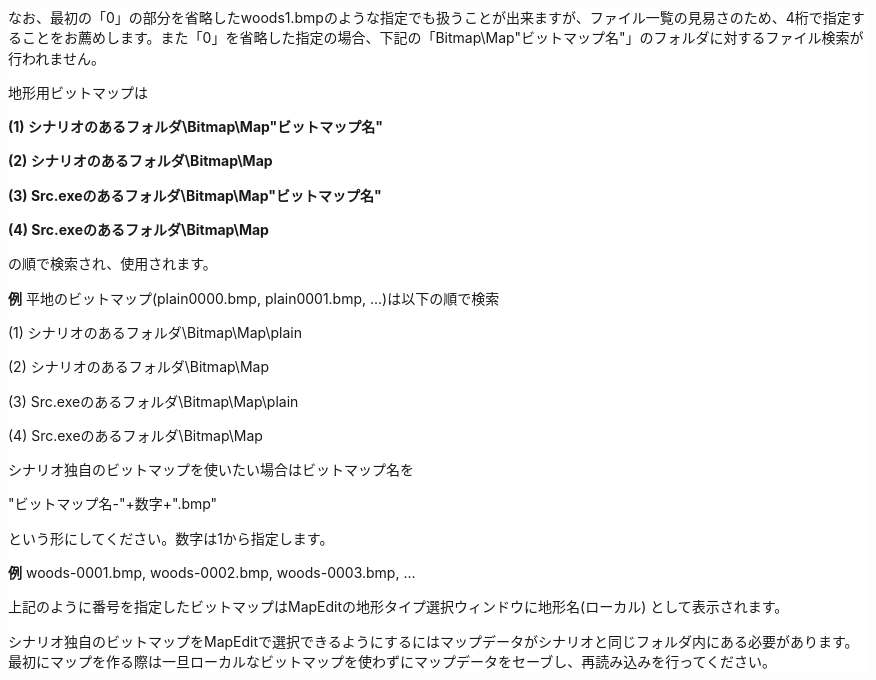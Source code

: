 なお、最初の「0」の部分を省略したwoods1.bmpのような指定でも扱うことが出来ますが、ファイル一覧の見易さのため、4桁で指定することをお薦めします。また「0」を省略した指定の場合、下記の「Bitmap\Map\"ビットマップ名"」のフォルダに対するファイル検索が行われません。

地形用ビットマップは

**(1) シナリオのあるフォルダ\Bitmap\Map\"ビットマップ名"**

**(2) シナリオのあるフォルダ\Bitmap\Map**

**(3) Src.exeのあるフォルダ\Bitmap\Map\"ビットマップ名"**

**(4) Src.exeのあるフォルダ\Bitmap\Map**

の順で検索され、使用されます。

**例** 平地のビットマップ(plain0000.bmp, plain0001.bmp, ...)は以下の順で検索

(1) シナリオのあるフォルダ\Bitmap\Map\plain

(2) シナリオのあるフォルダ\Bitmap\Map

(3) Src.exeのあるフォルダ\Bitmap\Map\plain

(4) Src.exeのあるフォルダ\Bitmap\Map

シナリオ独自のビットマップを使いたい場合はビットマップ名を

"ビットマップ名-"+数字+".bmp"

という形にしてください。数字は1から指定します。

**例** woods-0001.bmp, woods-0002.bmp, woods-0003.bmp, ...

上記のように番号を指定したビットマップはMapEditの地形タイプ選択ウィンドウに地形名(ローカル) として表示されます。

シナリオ独自のビットマップをMapEditで選択できるようにするにはマップデータがシナリオと同じフォルダ内にある必要があります。最初にマップを作る際は一旦ローカルなビットマップを使わずにマップデータをセーブし、再読み込みを行ってください。

